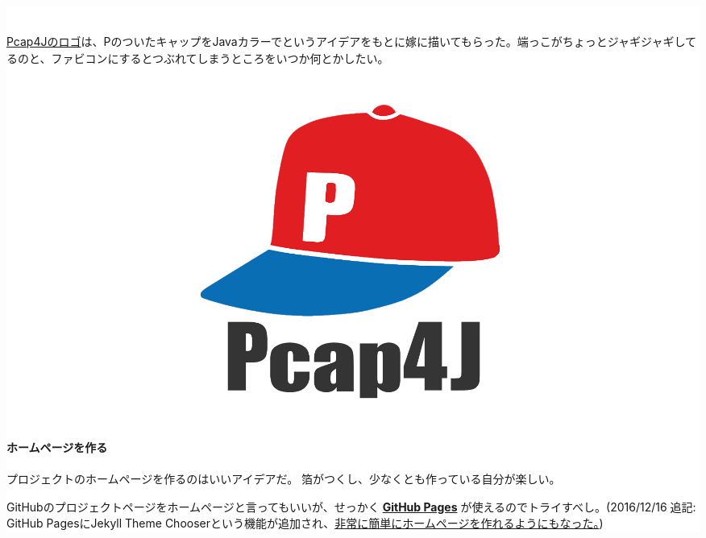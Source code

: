 <br>

[Pcap4Jのロゴ](https://github.com/kaitoy/pcap4j/blob/v1/www/logos.md)は、PのついたキャップをJavaカラーでというアイデアをもとに嫁に描いてもらった。端っこがちょっとジャギジャギしてるのと、ファビコンにするとつぶれてしまうところをいつか何とかしたい。

<img alt="pcap4jlogo.png" src="/images/pcap4jlogo.png" style="margin: 0px auto; display: block; width: 50%; min-width: 200px;">

#### ホームページを作る
プロジェクトのホームページを作るのはいいアイデアだ。
箔がつくし、少なくとも作っている自分が楽しい。

GitHubのプロジェクトページをホームページと言ってもいいが、せっかく __[GitHub Pages](https://pages.github.com/)__ が使えるのでトライすべし。(2016/12/16 追記: GitHub PagesにJekyll Theme Chooserという機能が追加され、[非常に簡単にホームページを作れるようにもなった。](http://qiita.com/kaitoy/items/509ccefb1b31d80ba3f1))
